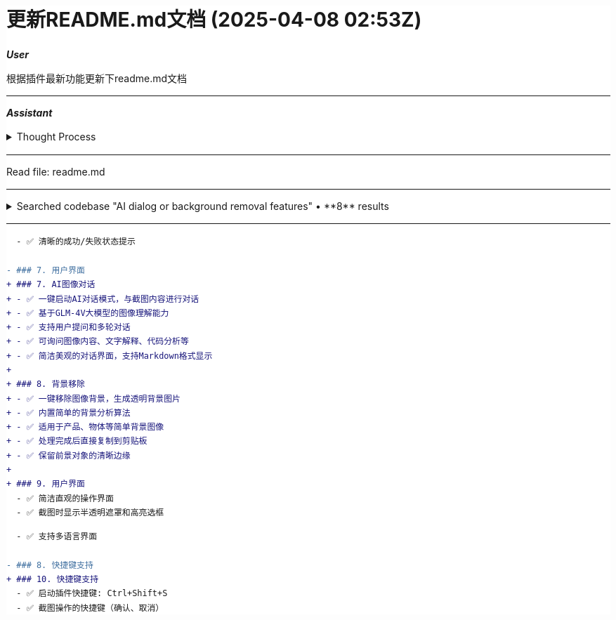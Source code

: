 

# 更新README.md文档 (2025-04-08 02:53Z)

_**User**_

根据插件最新功能更新下readme.md文档

---

_**Assistant**_

<think><details><summary>Thought Process</summary></details></think>

---

Read file: readme.md

---

<details><summary>Searched codebase "AI dialog or background removal features" • **8** results</summary></details>

---

```diff
  - ✅ 清晰的成功/失败状态提示
  
- ### 7. 用户界面
+ ### 7. AI图像对话
+ - ✅ 一键启动AI对话模式，与截图内容进行对话
+ - ✅ 基于GLM-4V大模型的图像理解能力
+ - ✅ 支持用户提问和多轮对话
+ - ✅ 可询问图像内容、文字解释、代码分析等
+ - ✅ 简洁美观的对话界面，支持Markdown格式显示
+ 
+ ### 8. 背景移除
+ - ✅ 一键移除图像背景，生成透明背景图片
+ - ✅ 内置简单的背景分析算法
+ - ✅ 适用于产品、物体等简单背景图像
+ - ✅ 处理完成后直接复制到剪贴板
+ - ✅ 保留前景对象的清晰边缘
+ 
+ ### 9. 用户界面
  - ✅ 简洁直观的操作界面
  - ✅ 截图时显示半透明遮罩和高亮选框
```

```diff
  - ✅ 支持多语言界面
  
- ### 8. 快捷键支持
+ ### 10. 快捷键支持
  - ✅ 启动插件快捷键: Ctrl+Shift+S
  - ✅ 截图操作的快捷键（确认、取消）
```

